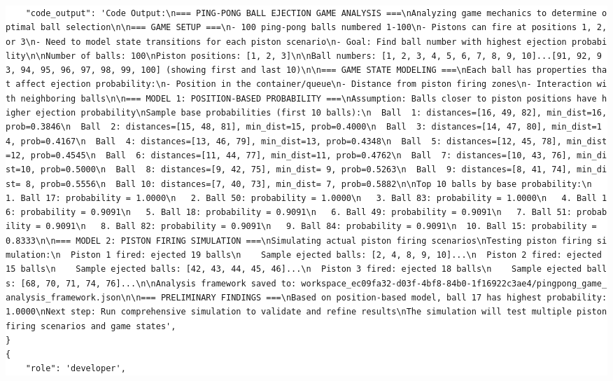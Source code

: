 ```
    "code_output": 'Code Output:\n=== PING-PONG BALL EJECTION GAME ANALYSIS ===\nAnalyzing game mechanics to determine optimal ball selection\n\n=== GAME SETUP ===\n- 100 ping-pong balls numbered 1-100\n- Pistons can fire at positions 1, 2, or 3\n- Need to model state transitions for each piston scenario\n- Goal: Find ball number with highest ejection probability\n\nNumber of balls: 100\nPiston positions: [1, 2, 3]\n\nBall numbers: [1, 2, 3, 4, 5, 6, 7, 8, 9, 10]...[91, 92, 93, 94, 95, 96, 97, 98, 99, 100] (showing first and last 10)\n\n=== GAME STATE MODELING ===\nEach ball has properties that affect ejection probability:\n- Position in the container/queue\n- Distance from piston firing zones\n- Interaction with neighboring balls\n\n=== MODEL 1: POSITION-BASED PROBABILITY ===\nAssumption: Balls closer to piston positions have higher ejection probability\nSample base probabilities (first 10 balls):\n  Ball  1: distances=[16, 49, 82], min_dist=16, prob=0.3846\n  Ball  2: distances=[15, 48, 81], min_dist=15, prob=0.4000\n  Ball  3: distances=[14, 47, 80], min_dist=14, prob=0.4167\n  Ball  4: distances=[13, 46, 79], min_dist=13, prob=0.4348\n  Ball  5: distances=[12, 45, 78], min_dist=12, prob=0.4545\n  Ball  6: distances=[11, 44, 77], min_dist=11, prob=0.4762\n  Ball  7: distances=[10, 43, 76], min_dist=10, prob=0.5000\n  Ball  8: distances=[9, 42, 75], min_dist= 9, prob=0.5263\n  Ball  9: distances=[8, 41, 74], min_dist= 8, prob=0.5556\n  Ball 10: distances=[7, 40, 73], min_dist= 7, prob=0.5882\n\nTop 10 balls by base probability:\n   1. Ball 17: probability = 1.0000\n   2. Ball 50: probability = 1.0000\n   3. Ball 83: probability = 1.0000\n   4. Ball 16: probability = 0.9091\n   5. Ball 18: probability = 0.9091\n   6. Ball 49: probability = 0.9091\n   7. Ball 51: probability = 0.9091\n   8. Ball 82: probability = 0.9091\n   9. Ball 84: probability = 0.9091\n  10. Ball 15: probability = 0.8333\n\n=== MODEL 2: PISTON FIRING SIMULATION ===\nSimulating actual piston firing scenarios\nTesting piston firing simulation:\n  Piston 1 fired: ejected 19 balls\n    Sample ejected balls: [2, 4, 8, 9, 10]...\n  Piston 2 fired: ejected 15 balls\n    Sample ejected balls: [42, 43, 44, 45, 46]...\n  Piston 3 fired: ejected 18 balls\n    Sample ejected balls: [68, 70, 71, 74, 76]...\n\nAnalysis framework saved to: workspace_ec09fa32-d03f-4bf8-84b0-1f16922c3ae4/pingpong_game_analysis_framework.json\n\n=== PRELIMINARY FINDINGS ===\nBased on position-based model, ball 17 has highest probability: 1.0000\nNext step: Run comprehensive simulation to validate and refine results\nThe simulation will test multiple piston firing scenarios and game states',
}
{
    "role": 'developer',
```